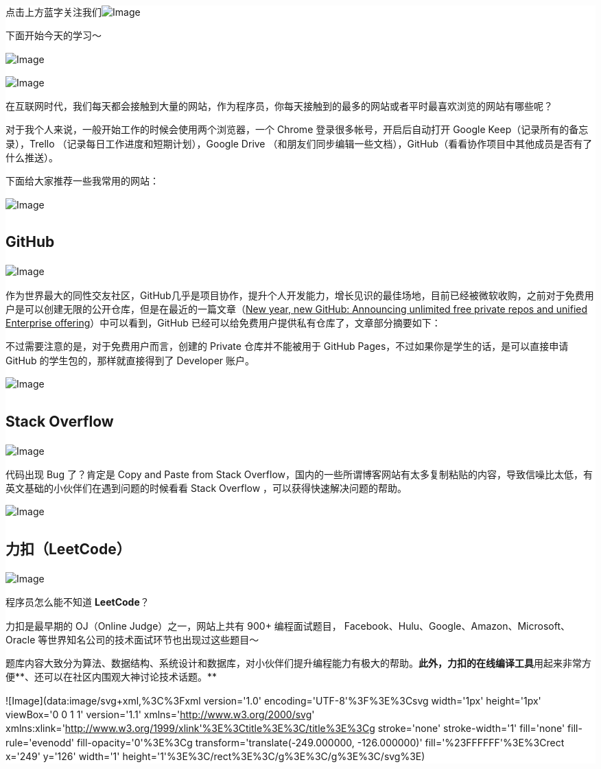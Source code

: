 点击上方蓝字关注我们![Image](https://mmbiz.qpic.cn/mmbiz_png/icHoerKO3NjLGkL3JicZxzZUlMPWaOEUtiaVyDt5AOaIJNkLaltXOYRiaGSbyibgxQsVLRaz9JxfN6KVBmSNFbFe6Lw/640?wx_fmt=png&tp=webp&wxfrom=5&wx_lazy=1&wx_co=1)

下面开始今天的学习～

![Image](https://mmbiz.qpic.cn/mmbiz_png/icHoerKO3NjK88zM6KdmibohDf6uatp0FttOlOcaHyoqhpqlzEI9iceBoE4fzH5fPshD9xJibaAwSicGIHiahndm7rgg/640?wx_fmt=png&tp=webp&wxfrom=5&wx_lazy=1&wx_co=1)

![Image](https://mmbiz.qpic.cn/mmbiz_png/icHoerKO3NjK88zM6KdmibohDf6uatp0Ft1XEicKzgBtTEnaL6jE6sCFgicBQ4J2TZTjiawylbCiaqtfTgvPxibicbSN6A/640?wx_fmt=png&tp=webp&wxfrom=5&wx_lazy=1&wx_co=1)

在互联网时代，我们每天都会接触到大量的网站，作为程序员，你每天接触到的最多的网站或者平时最喜欢浏览的网站有哪些呢？

对于我个人来说，一般开始工作的时候会使用两个浏览器，一个 Chrome 登录很多帐号，开启后自动打开 Google Keep（记录所有的备忘录），Trello （记录每日工作进度和短期计划），Google Drive （和朋友们同步编辑一些文档），GitHub（看看协作项目中其他成员是否有了什么推送）。

下面给大家推荐一些我常用的网站：

![Image](https://mmbiz.qpic.cn/mmbiz_jpg/icHoerKO3NjJicqxN0ykqLjyLNUkMykYiac74GZia8FaXNFQx4JZNlfsLiaJFTYxGovEdeesTbDors9ePibkIovlKJgA/640?wx_fmt=jpeg&tp=webp&wxfrom=5&wx_lazy=1&wx_co=1)

## **GitHub**

![Image](https://mmbiz.qpic.cn/mmbiz_jpg/icHoerKO3NjLSTEgNkMOJQ9KJfpUSq45Wwd7DmWDdYxHP2BljMVOIiayKUeudDMMc6ls6sPOYsQYSwLnPe8PXSibw/640?wx_fmt=jpeg&tp=webp&wxfrom=5&wx_lazy=1&wx_co=1)

作为世界最大的同性交友社区，GitHub几乎是项目协作，提升个人开发能力，增长见识的最佳场地，目前已经被微软收购，之前对于免费用户是可以创建无限的公开仓库，但是在最近的一篇文章（[New year, new GitHub: Announcing unlimited free private repos and unified Enterprise offering](https://blog.github.com/2019-01-07-new-year-new-github/)）中可以看到，GitHub 已经可以给免费用户提供私有仓库了，文章部分摘要如下：

不过需要注意的是，对于免费用户而言，创建的 Private 仓库并不能被用于 GitHub Pages，不过如果你是学生的话，是可以直接申请 GitHub 的学生包的，那样就直接得到了 Developer 账户。

![Image](https://mmbiz.qpic.cn/mmbiz_jpg/icHoerKO3NjJicqxN0ykqLjyLNUkMykYiacicxLvT4AHxGTxZJ8kjjVHnogy3icROzKON2YAsxVcicBXkIZlqrk9NOGA/640?wx_fmt=jpeg&tp=webp&wxfrom=5&wx_lazy=1&wx_co=1)

## **Stack Overflow**

![Image](https://mmbiz.qpic.cn/mmbiz_jpg/icHoerKO3NjK88zM6KdmibohDf6uatp0FtAm5k0QBicvfPEGoKZCZnUjJqFtDcR8I4WicOEdj36L6MJqhnuZoxJ3DQ/640?wx_fmt=jpeg&tp=webp&wxfrom=5&wx_lazy=1&wx_co=1)

代码出现 Bug 了？肯定是 Copy and Paste from Stack Overflow，国内的一些所谓博客网站有太多复制粘贴的内容，导致信噪比太低，有英文基础的小伙伴们在遇到问题的时候看看 Stack Overflow ，可以获得快速解决问题的帮助。

![Image](https://mmbiz.qpic.cn/mmbiz_jpg/icHoerKO3NjJicqxN0ykqLjyLNUkMykYiacQrc0p9FiaPiaeYiaUfiaF8V8VvQpb902ugNibQbg0gRHDNVOMpxXhENmodQ/640?wx_fmt=jpeg&tp=webp&wxfrom=5&wx_lazy=1&wx_co=1)

## **力扣（LeetCode）**  

![Image](https://mmbiz.qpic.cn/mmbiz_png/icHoerKO3NjK3iay5xzeKMvXQGiaZCSJJ35JrCjWHvTjQ1M85xsbYbwqaQfm4ic7gP7tBxVBvEfPibayFUrsJeTibXFw/640?wx_fmt=png&tp=webp&wxfrom=5&wx_lazy=1&wx_co=1)

程序员怎么能不知道 **LeetCode**？

力扣是最早期的 OJ（Online Judge）之一，网站上共有 900+ 编程面试题目， Facebook、Hulu、Google、Amazon、Microsoft、Oracle 等世界知名公司的技术面试环节也出现过这些题目～

题库内容大致分为算法、数据结构、系统设计和数据库，对小伙伴们提升编程能力有极大的帮助。**此外，力扣的在线编译工具**用起来非常方便**、还可以在社区内围观大神讨论技术话题。**

![Image](data:image/svg+xml,%3C%3Fxml version='1.0' encoding='UTF-8'%3F%3E%3Csvg width='1px' height='1px' viewBox='0 0 1 1' version='1.1' xmlns='http://www.w3.org/2000/svg' xmlns:xlink='http://www.w3.org/1999/xlink'%3E%3Ctitle%3E%3C/title%3E%3Cg stroke='none' stroke-width='1' fill='none' fill-rule='evenodd' fill-opacity='0'%3E%3Cg transform='translate(-249.000000, -126.000000)' fill='%23FFFFFF'%3E%3Crect x='249' y='126' width='1' height='1'%3E%3C/rect%3E%3C/g%3E%3C/g%3E%3C/svg%3E)  
